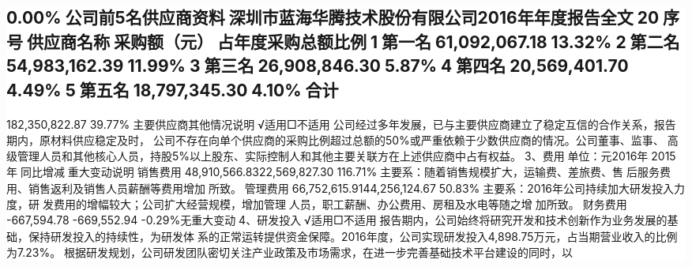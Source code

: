 0.00%
公司前5名供应商资料
深圳市蓝海华腾技术股份有限公司2016年年度报告全文
20
序号
供应商名称
采购额（元）
占年度采购总额比例
1
第一名
61,092,067.18
13.32%
2
第二名
54,983,162.39
11.99%
3
第三名
26,908,846.30
5.87%
4
第四名
20,569,401.70
4.49%
5
第五名
18,797,345.30
4.10%
合计
--
182,350,822.87
39.77%
主要供应商其他情况说明
√适用□不适用
公司经过多年发展，已与主要供应商建立了稳定互信的合作关系，报告期内，原材料供应稳定及时，
公司不存在向单个供应商的采购比例超过总额的50%或严重依赖于少数供应商的情况。公司董事、监事、
高级管理人员和其他核心人员，持股5%以上股东、实际控制人和其他主要关联方在上述供应商中占有权益。
3、费用
单位：元2016年
2015年
同比增减
重大变动说明
销售费用
48,910,566.8322,569,827.30
116.71%
主要系：随着销售规模扩大，运输费、差旅费、售
后服务费用、销售返利及销售人员薪酬等费用增加
所致。
管理费用
66,752,615.9144,256,124.67
50.83%
主要系：2016年公司持续加大研发投入力度，研
发费用的增幅较大；公司扩大经营规模，增加管理
人员，职工薪酬、办公费用、房租及水电等随之增
加所致。
财务费用
-667,594.78
-669,552.94
-0.29%无重大变动
4、研发投入
√适用□不适用
报告期内，公司始终将研究开发和技术创新作为业务发展的基础，保持研发投入的持续性，为研发体
系的正常运转提供资金保障。2016年度，公司实现研发投入4,898.75万元，占当期营业收入的比例为7.23%。
根据研发规划，公司研发团队密切关注产业政策及市场需求，在进一步完善基础技术平台建设的同时，以